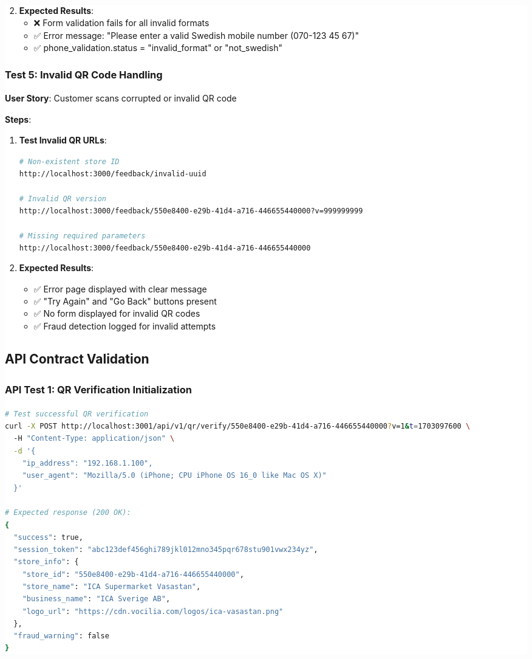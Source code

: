 2. **Expected Results**:
   - ❌ Form validation fails for all invalid formats
   - ✅ Error message: "Please enter a valid Swedish mobile number (070-123 45 67)"
   - ✅ phone_validation.status = "invalid_format" or "not_swedish"

### **Test 5: Invalid QR Code Handling**
**User Story**: Customer scans corrupted or invalid QR code

**Steps**:
1. **Test Invalid QR URLs**:
   ```bash
   # Non-existent store ID
   http://localhost:3000/feedback/invalid-uuid
   
   # Invalid QR version
   http://localhost:3000/feedback/550e8400-e29b-41d4-a716-446655440000?v=999999999
   
   # Missing required parameters
   http://localhost:3000/feedback/550e8400-e29b-41d4-a716-446655440000
   ```

2. **Expected Results**:
   - ✅ Error page displayed with clear message
   - ✅ "Try Again" and "Go Back" buttons present
   - ✅ No form displayed for invalid QR codes
   - ✅ Fraud detection logged for invalid attempts

## API Contract Validation

### **API Test 1: QR Verification Initialization**
```bash
# Test successful QR verification
curl -X POST http://localhost:3001/api/v1/qr/verify/550e8400-e29b-41d4-a716-446655440000?v=1&t=1703097600 \
  -H "Content-Type: application/json" \
  -d '{
    "ip_address": "192.168.1.100",
    "user_agent": "Mozilla/5.0 (iPhone; CPU iPhone OS 16_0 like Mac OS X)"
  }'

# Expected response (200 OK):
{
  "success": true,
  "session_token": "abc123def456ghi789jkl012mno345pqr678stu901vwx234yz",
  "store_info": {
    "store_id": "550e8400-e29b-41d4-a716-446655440000",
    "store_name": "ICA Supermarket Vasastan",
    "business_name": "ICA Sverige AB",
    "logo_url": "https://cdn.vocilia.com/logos/ica-vasastan.png"
  },
  "fraud_warning": false
}
```
